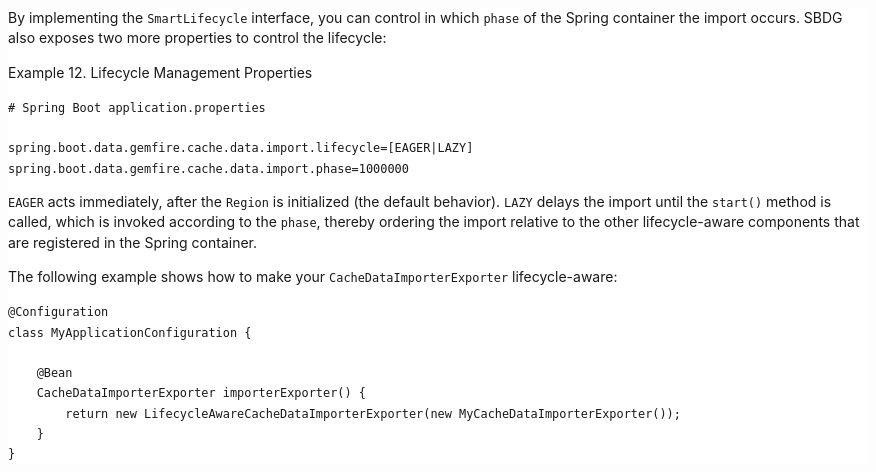 By implementing the `SmartLifecycle` interface, you can control in which
`phase` of the Spring container the import occurs. SBDG also exposes two
more properties to control the lifecycle:

</div>

<div class="exampleblock">

<div class="title">

Example 12. Lifecycle Management Properties

</div>

<div class="content">

<div class="listingblock">

<div class="content">

``` highlight
# Spring Boot application.properties

spring.boot.data.gemfire.cache.data.import.lifecycle=[EAGER|LAZY]
spring.boot.data.gemfire.cache.data.import.phase=1000000
```

</div>

</div>

</div>

</div>

<div class="paragraph">

`EAGER` acts immediately, after the `Region` is initialized (the default
behavior). `LAZY` delays the import until the `start()` method is
called, which is invoked according to the `phase`, thereby ordering the
import relative to the other lifecycle-aware components that are
registered in the Spring container.

</div>

<div class="paragraph">

The following example shows how to make your `CacheDataImporterExporter`
lifecycle-aware:

</div>

<div class="exampleblock">

<div class="content">

<div class="listingblock">

<div class="content">

``` highlight
@Configuration
class MyApplicationConfiguration {

    @Bean
    CacheDataImporterExporter importerExporter() {
        return new LifecycleAwareCacheDataImporterExporter(new MyCacheDataImporterExporter());
    }
}
```
